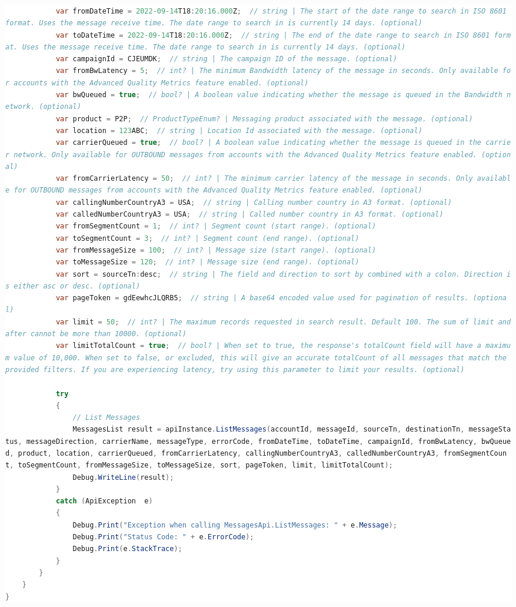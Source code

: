 ```csharp
            var fromDateTime = 2022-09-14T18:20:16.000Z;  // string | The start of the date range to search in ISO 8601 format. Uses the message receive time. The date range to search in is currently 14 days. (optional) 
            var toDateTime = 2022-09-14T18:20:16.000Z;  // string | The end of the date range to search in ISO 8601 format. Uses the message receive time. The date range to search in is currently 14 days. (optional) 
            var campaignId = CJEUMDK;  // string | The campaign ID of the message. (optional) 
            var fromBwLatency = 5;  // int? | The minimum Bandwidth latency of the message in seconds. Only available for accounts with the Advanced Quality Metrics feature enabled. (optional) 
            var bwQueued = true;  // bool? | A boolean value indicating whether the message is queued in the Bandwidth network. (optional) 
            var product = P2P;  // ProductTypeEnum? | Messaging product associated with the message. (optional) 
            var location = 123ABC;  // string | Location Id associated with the message. (optional) 
            var carrierQueued = true;  // bool? | A boolean value indicating whether the message is queued in the carrier network. Only available for OUTBOUND messages from accounts with the Advanced Quality Metrics feature enabled. (optional) 
            var fromCarrierLatency = 50;  // int? | The minimum carrier latency of the message in seconds. Only available for OUTBOUND messages from accounts with the Advanced Quality Metrics feature enabled. (optional) 
            var callingNumberCountryA3 = USA;  // string | Calling number country in A3 format. (optional) 
            var calledNumberCountryA3 = USA;  // string | Called number country in A3 format. (optional) 
            var fromSegmentCount = 1;  // int? | Segment count (start range). (optional) 
            var toSegmentCount = 3;  // int? | Segment count (end range). (optional) 
            var fromMessageSize = 100;  // int? | Message size (start range). (optional) 
            var toMessageSize = 120;  // int? | Message size (end range). (optional) 
            var sort = sourceTn:desc;  // string | The field and direction to sort by combined with a colon. Direction is either asc or desc. (optional) 
            var pageToken = gdEewhcJLQRB5;  // string | A base64 encoded value used for pagination of results. (optional) 
            var limit = 50;  // int? | The maximum records requested in search result. Default 100. The sum of limit and after cannot be more than 10000. (optional) 
            var limitTotalCount = true;  // bool? | When set to true, the response's totalCount field will have a maximum value of 10,000. When set to false, or excluded, this will give an accurate totalCount of all messages that match the provided filters. If you are experiencing latency, try using this parameter to limit your results. (optional) 

            try
            {
                // List Messages
                MessagesList result = apiInstance.ListMessages(accountId, messageId, sourceTn, destinationTn, messageStatus, messageDirection, carrierName, messageType, errorCode, fromDateTime, toDateTime, campaignId, fromBwLatency, bwQueued, product, location, carrierQueued, fromCarrierLatency, callingNumberCountryA3, calledNumberCountryA3, fromSegmentCount, toSegmentCount, fromMessageSize, toMessageSize, sort, pageToken, limit, limitTotalCount);
                Debug.WriteLine(result);
            }
            catch (ApiException  e)
            {
                Debug.Print("Exception when calling MessagesApi.ListMessages: " + e.Message);
                Debug.Print("Status Code: " + e.ErrorCode);
                Debug.Print(e.StackTrace);
            }
        }
    }
}
```
